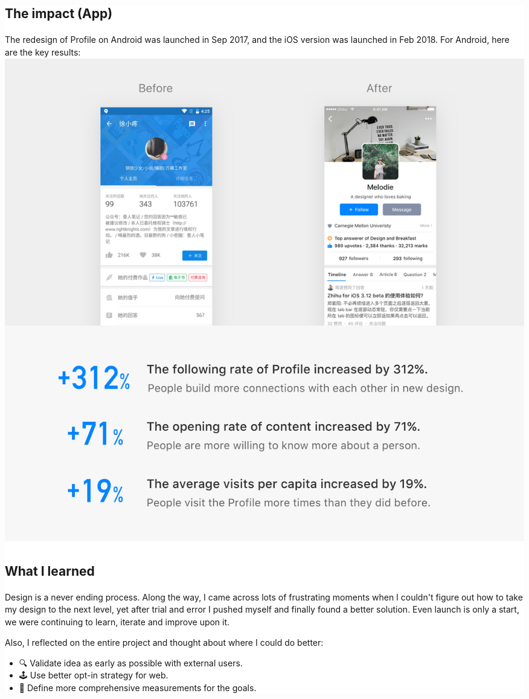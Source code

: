 


## The impact (App)
The redesign of Profile on Android was launched in Sep 2017, and the iOS version was launched in Feb 2018. For Android, here are the key results:
![image](/imgs/profile/app_impact.jpg)

## What I learned
Design is a never ending process. Along the way, I came across lots of frustrating moments when I couldn't figure out how to take my design to the next level, yet after trial and error I pushed myself and finally found a better solution. Even launch is only a start, we were continuing to learn, iterate and improve upon it.

Also, I reflected on the entire project and thought about where I could do better:
- 🔍 Validate idea as early as possible with external users.
- 🕹 Use better opt-in strategy for web.
- 📐 Define more comprehensive measurements for the goals.
